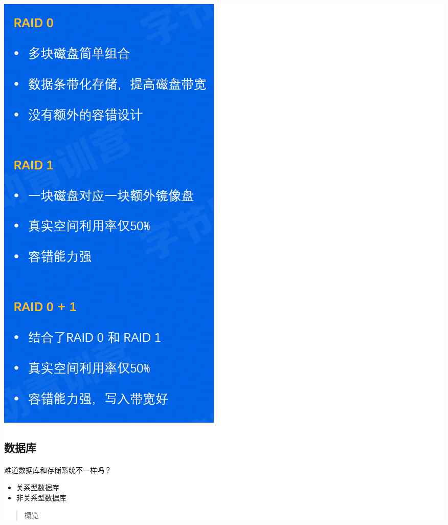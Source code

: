 ![image-20220603193203167](images/image-20220603193203167.png)

## 数据库

难道数据库和存储系统不一样吗？

- 关系型数据库
- 非关系型数据库

> 概览
